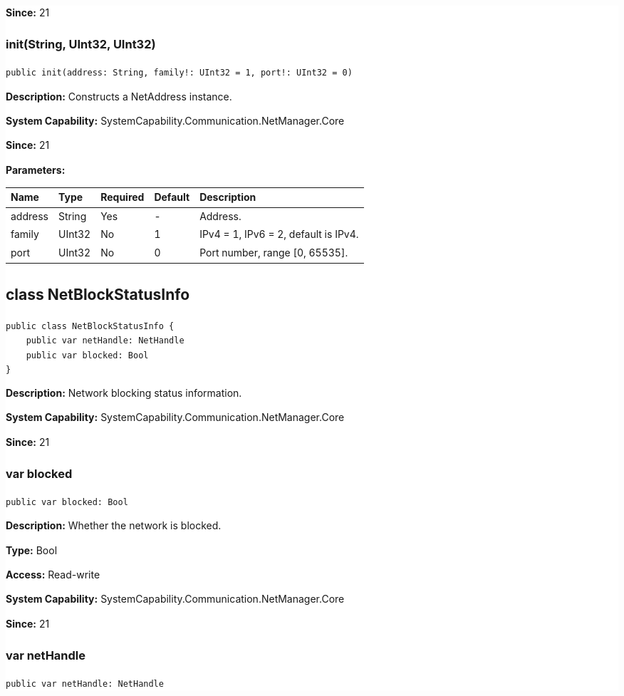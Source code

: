 **Since:** 21

### init(String, UInt32, UInt32)

```cangjie
public init(address: String, family!: UInt32 = 1, port!: UInt32 = 0)
```

**Description:** Constructs a NetAddress instance.

**System Capability:** SystemCapability.Communication.NetManager.Core

**Since:** 21

**Parameters:**

| Name | Type | Required | Default | Description |
|:---|:---|:---|:---|:---|
| address | String | Yes | - | Address. |
| family | UInt32 | No | 1 | IPv4 = 1, IPv6 = 2, default is IPv4. |
| port | UInt32 | No | 0 | Port number, range [0, 65535]. |

## class NetBlockStatusInfo

```cangjie
public class NetBlockStatusInfo {
    public var netHandle: NetHandle
    public var blocked: Bool
}
```

**Description:** Network blocking status information.

**System Capability:** SystemCapability.Communication.NetManager.Core

**Since:** 21

### var blocked

```cangjie
public var blocked: Bool
```

**Description:** Whether the network is blocked.

**Type:** Bool

**Access:** Read-write

**System Capability:** SystemCapability.Communication.NetManager.Core

**Since:** 21

### var netHandle

```cangjie
public var netHandle: NetHandle
```
